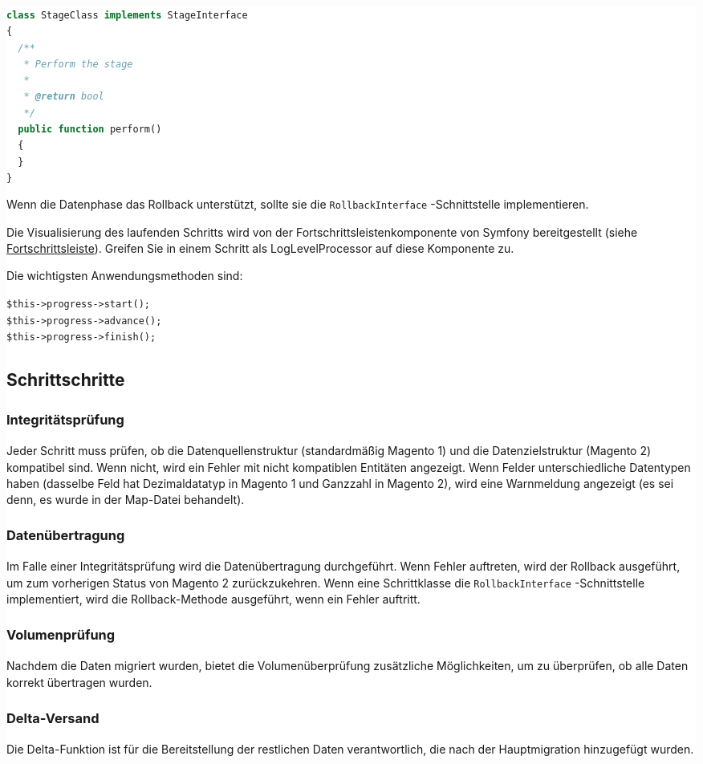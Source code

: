 ```php
class StageClass implements StageInterface
{
  /**
   * Perform the stage
   *
   * @return bool
   */
  public function perform()
  {
  }
}
```

Wenn die Datenphase das Rollback unterstützt, sollte sie die `RollbackInterface` -Schnittstelle implementieren.

Die Visualisierung des laufenden Schritts wird von der Fortschrittsleistenkomponente von Symfony bereitgestellt (siehe [Fortschrittsleiste](https://symfony.com/doc/current/components/console/helpers/progressbar.html)). Greifen Sie in einem Schritt als LogLevelProcessor auf diese Komponente zu.

Die wichtigsten Anwendungsmethoden sind:

```xml
$this->progress->start();
$this->progress->advance();
$this->progress->finish();
```

## Schrittschritte

### Integritätsprüfung

Jeder Schritt muss prüfen, ob die Datenquellenstruktur (standardmäßig Magento 1) und die Datenzielstruktur (Magento 2) kompatibel sind. Wenn nicht, wird ein Fehler mit nicht kompatiblen Entitäten angezeigt. Wenn Felder unterschiedliche Datentypen haben (dasselbe Feld hat Dezimaldatatyp in Magento 1 und Ganzzahl in Magento 2), wird eine Warnmeldung angezeigt (es sei denn, es wurde in der Map-Datei behandelt).

### Datenübertragung

Im Falle einer Integritätsprüfung wird die Datenübertragung durchgeführt. Wenn Fehler auftreten, wird der Rollback ausgeführt, um zum vorherigen Status von Magento 2 zurückzukehren. Wenn eine Schrittklasse die `RollbackInterface` -Schnittstelle implementiert, wird die Rollback-Methode ausgeführt, wenn ein Fehler auftritt.

### Volumenprüfung

Nachdem die Daten migriert wurden, bietet die Volumenüberprüfung zusätzliche Möglichkeiten, um zu überprüfen, ob alle Daten korrekt übertragen wurden.

### Delta-Versand

Die Delta-Funktion ist für die Bereitstellung der restlichen Daten verantwortlich, die nach der Hauptmigration hinzugefügt wurden.
